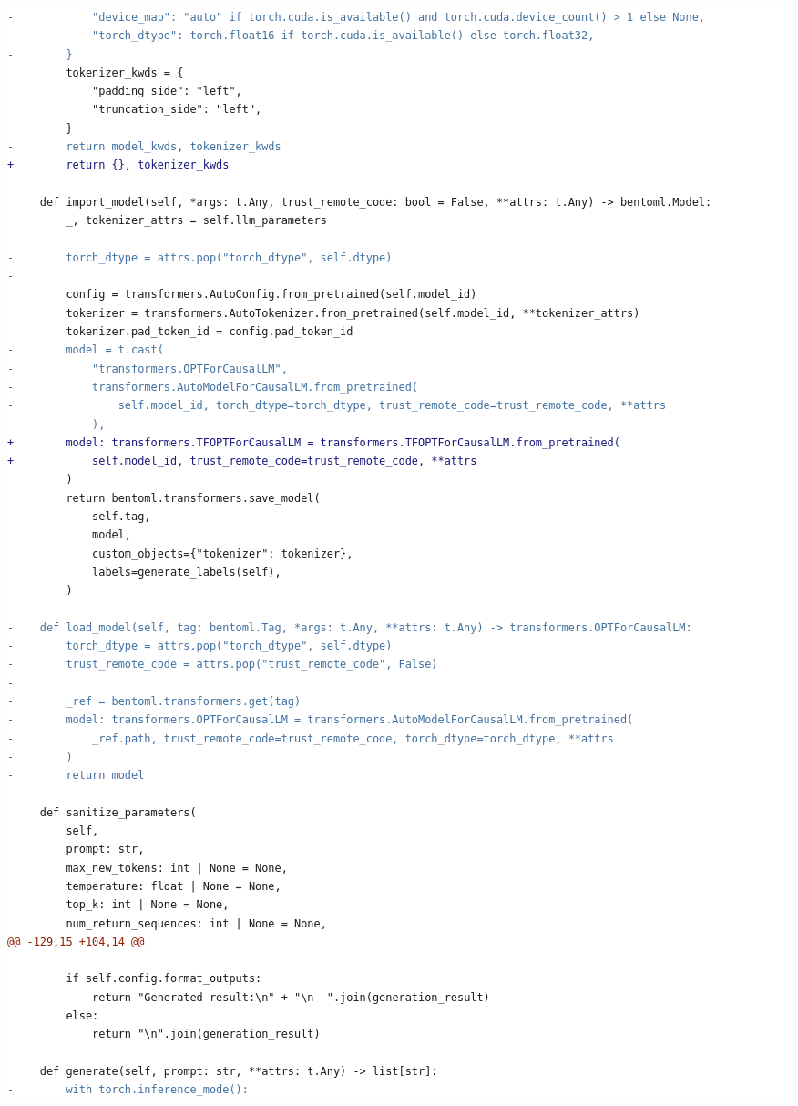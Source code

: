 ```diff
-            "device_map": "auto" if torch.cuda.is_available() and torch.cuda.device_count() > 1 else None,
-            "torch_dtype": torch.float16 if torch.cuda.is_available() else torch.float32,
-        }
         tokenizer_kwds = {
             "padding_side": "left",
             "truncation_side": "left",
         }
-        return model_kwds, tokenizer_kwds
+        return {}, tokenizer_kwds
 
     def import_model(self, *args: t.Any, trust_remote_code: bool = False, **attrs: t.Any) -> bentoml.Model:
         _, tokenizer_attrs = self.llm_parameters
 
-        torch_dtype = attrs.pop("torch_dtype", self.dtype)
-
         config = transformers.AutoConfig.from_pretrained(self.model_id)
         tokenizer = transformers.AutoTokenizer.from_pretrained(self.model_id, **tokenizer_attrs)
         tokenizer.pad_token_id = config.pad_token_id
-        model = t.cast(
-            "transformers.OPTForCausalLM",
-            transformers.AutoModelForCausalLM.from_pretrained(
-                self.model_id, torch_dtype=torch_dtype, trust_remote_code=trust_remote_code, **attrs
-            ),
+        model: transformers.TFOPTForCausalLM = transformers.TFOPTForCausalLM.from_pretrained(
+            self.model_id, trust_remote_code=trust_remote_code, **attrs
         )
         return bentoml.transformers.save_model(
             self.tag,
             model,
             custom_objects={"tokenizer": tokenizer},
             labels=generate_labels(self),
         )
 
-    def load_model(self, tag: bentoml.Tag, *args: t.Any, **attrs: t.Any) -> transformers.OPTForCausalLM:
-        torch_dtype = attrs.pop("torch_dtype", self.dtype)
-        trust_remote_code = attrs.pop("trust_remote_code", False)
-
-        _ref = bentoml.transformers.get(tag)
-        model: transformers.OPTForCausalLM = transformers.AutoModelForCausalLM.from_pretrained(
-            _ref.path, trust_remote_code=trust_remote_code, torch_dtype=torch_dtype, **attrs
-        )
-        return model
-
     def sanitize_parameters(
         self,
         prompt: str,
         max_new_tokens: int | None = None,
         temperature: float | None = None,
         top_k: int | None = None,
         num_return_sequences: int | None = None,
@@ -129,15 +104,14 @@
 
         if self.config.format_outputs:
             return "Generated result:\n" + "\n -".join(generation_result)
         else:
             return "\n".join(generation_result)
 
     def generate(self, prompt: str, **attrs: t.Any) -> list[str]:
-        with torch.inference_mode():
```